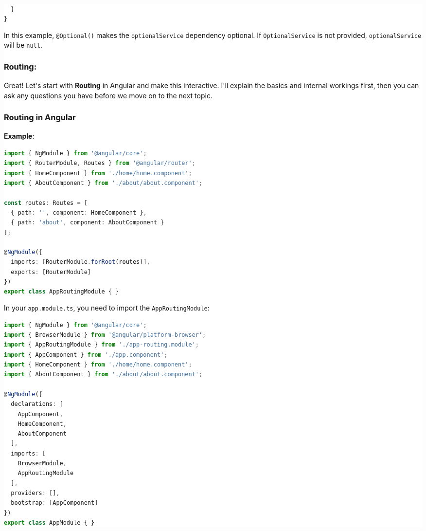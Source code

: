 ```typescript
  }
}
```

In this example, `@Optional()` makes the `optionalService` dependency optional. If `OptionalService` is not provided, `optionalService` will be `null`.

### Routing:
Great! Let's start with **Routing** in Angular and make this interactive. I'll explain the basics and internal workings first, then you can ask any questions you have before we move on to the next topic.

### Routing in Angular

**Example**:

```typescript
import { NgModule } from '@angular/core';
import { RouterModule, Routes } from '@angular/router';
import { HomeComponent } from './home/home.component';
import { AboutComponent } from './about/about.component';

const routes: Routes = [
  { path: '', component: HomeComponent },
  { path: 'about', component: AboutComponent }
];

@NgModule({
  imports: [RouterModule.forRoot(routes)],
  exports: [RouterModule]
})
export class AppRoutingModule { }
```

In your `app.module.ts`, you need to import the `AppRoutingModule`:

```typescript
import { NgModule } from '@angular/core';
import { BrowserModule } from '@angular/platform-browser';
import { AppRoutingModule } from './app-routing.module';
import { AppComponent } from './app.component';
import { HomeComponent } from './home/home.component';
import { AboutComponent } from './about/about.component';

@NgModule({
  declarations: [
    AppComponent,
    HomeComponent,
    AboutComponent
  ],
  imports: [
    BrowserModule,
    AppRoutingModule
  ],
  providers: [],
  bootstrap: [AppComponent]
})
export class AppModule { }
```

